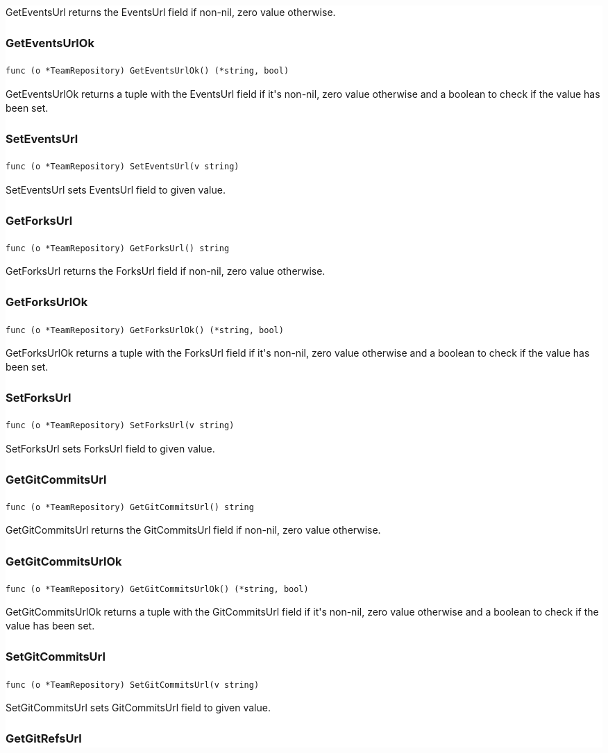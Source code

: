GetEventsUrl returns the EventsUrl field if non-nil, zero value otherwise.

### GetEventsUrlOk

`func (o *TeamRepository) GetEventsUrlOk() (*string, bool)`

GetEventsUrlOk returns a tuple with the EventsUrl field if it's non-nil, zero value otherwise
and a boolean to check if the value has been set.

### SetEventsUrl

`func (o *TeamRepository) SetEventsUrl(v string)`

SetEventsUrl sets EventsUrl field to given value.


### GetForksUrl

`func (o *TeamRepository) GetForksUrl() string`

GetForksUrl returns the ForksUrl field if non-nil, zero value otherwise.

### GetForksUrlOk

`func (o *TeamRepository) GetForksUrlOk() (*string, bool)`

GetForksUrlOk returns a tuple with the ForksUrl field if it's non-nil, zero value otherwise
and a boolean to check if the value has been set.

### SetForksUrl

`func (o *TeamRepository) SetForksUrl(v string)`

SetForksUrl sets ForksUrl field to given value.


### GetGitCommitsUrl

`func (o *TeamRepository) GetGitCommitsUrl() string`

GetGitCommitsUrl returns the GitCommitsUrl field if non-nil, zero value otherwise.

### GetGitCommitsUrlOk

`func (o *TeamRepository) GetGitCommitsUrlOk() (*string, bool)`

GetGitCommitsUrlOk returns a tuple with the GitCommitsUrl field if it's non-nil, zero value otherwise
and a boolean to check if the value has been set.

### SetGitCommitsUrl

`func (o *TeamRepository) SetGitCommitsUrl(v string)`

SetGitCommitsUrl sets GitCommitsUrl field to given value.


### GetGitRefsUrl
